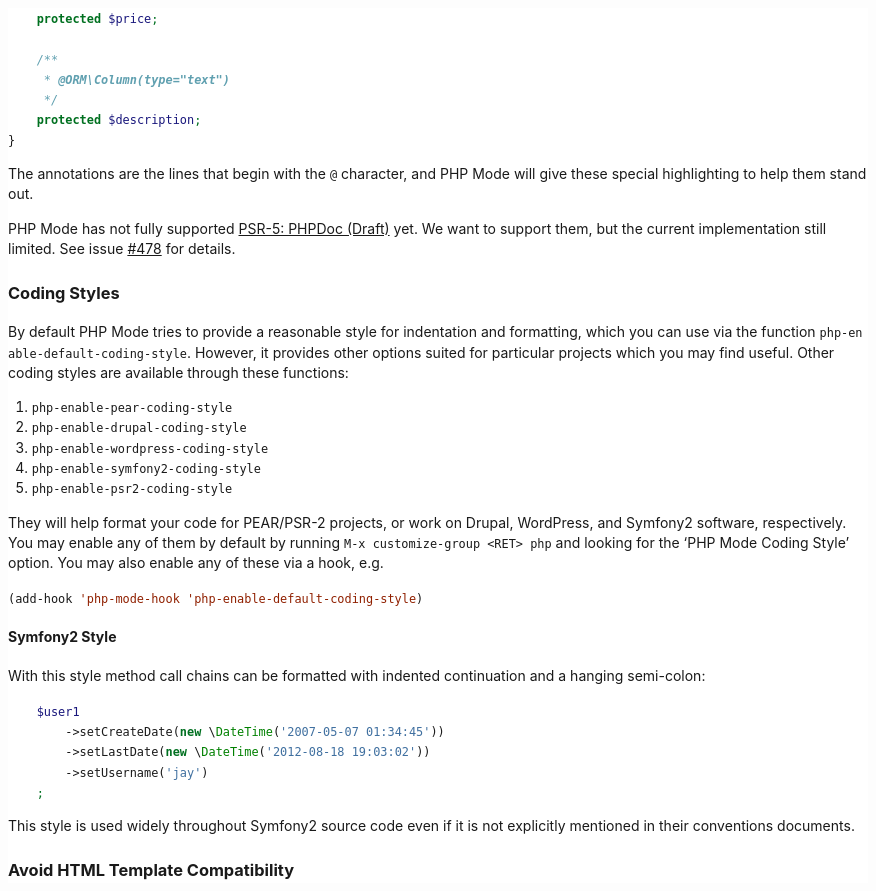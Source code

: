 ```php
    protected $price;

    /**
     * @ORM\Column(type="text")
     */
    protected $description;
}
```

The annotations are the lines that begin with the `@` character, and PHP Mode will give these special highlighting to help them stand out.

PHP Mode has not fully supported [PSR-5: PHPDoc (Draft)](https://github.com/phpDocumentor/fig-standards/blob/master/proposed/phpdoc.md) yet.  We want to support them, but the current implementation still limited.  See issue [#478](https://github.com/emacs-php/php-mode/issues/478) for details.

### Coding Styles

By default PHP Mode tries to provide a reasonable style for indentation and formatting, which you can use via the function `php-enable-default-coding-style`.  However, it provides other options suited for particular projects which you may find useful.  Other coding styles are available through these functions:

1. `php-enable-pear-coding-style`
2. `php-enable-drupal-coding-style`
3. `php-enable-wordpress-coding-style`
4. `php-enable-symfony2-coding-style`
5. `php-enable-psr2-coding-style`

They will help format your code for PEAR/PSR-2 projects, or work on Drupal, WordPress, and Symfony2 software, respectively.  You may enable any of them by default by running `M-x customize-group <RET> php` and looking for the ‘PHP Mode Coding Style’ option.  You may also enable any of these via a hook, e.g.

```lisp
(add-hook 'php-mode-hook 'php-enable-default-coding-style)
```

#### Symfony2 Style

With this style method call chains can be formatted with indented continuation and a hanging semi-colon:

```php
    $user1
        ->setCreateDate(new \DateTime('2007-05-07 01:34:45'))
        ->setLastDate(new \DateTime('2012-08-18 19:03:02'))
        ->setUsername('jay')
    ;
```

This style is used widely throughout Symfony2 source code even if it is not explicitly mentioned in their conventions documents.

### Avoid HTML Template Compatibility
